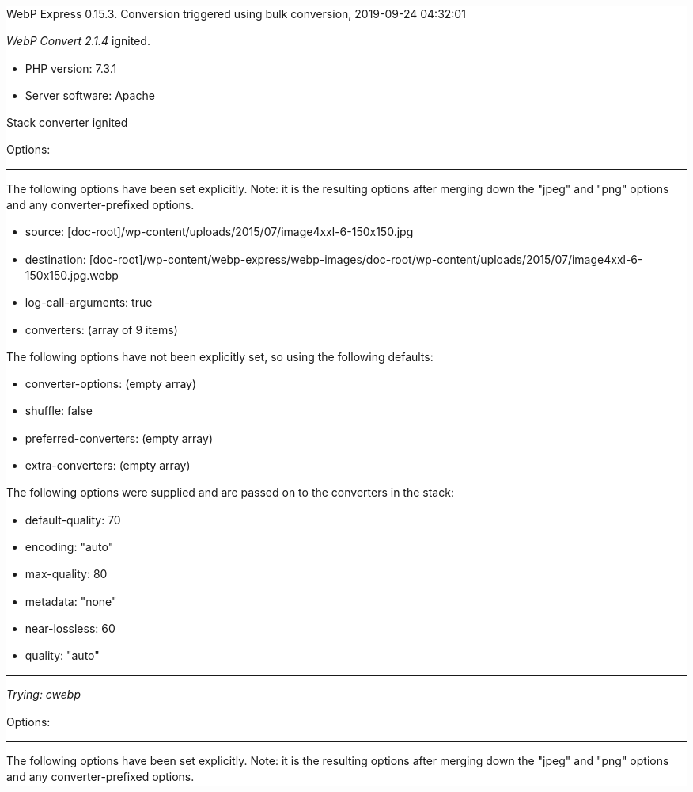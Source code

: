 WebP Express 0.15.3. Conversion triggered using bulk conversion, 2019-09-24 04:32:01


*WebP Convert 2.1.4*  ignited.

- PHP version: 7.3.1

- Server software: Apache


Stack converter ignited


Options:

------------

The following options have been set explicitly. Note: it is the resulting options after merging down the "jpeg" and "png" options and any converter-prefixed options.

- source: [doc-root]/wp-content/uploads/2015/07/image4xxl-6-150x150.jpg

- destination: [doc-root]/wp-content/webp-express/webp-images/doc-root/wp-content/uploads/2015/07/image4xxl-6-150x150.jpg.webp

- log-call-arguments: true

- converters: (array of 9 items)


The following options have not been explicitly set, so using the following defaults:

- converter-options: (empty array)

- shuffle: false

- preferred-converters: (empty array)

- extra-converters: (empty array)


The following options were supplied and are passed on to the converters in the stack:

- default-quality: 70

- encoding: "auto"

- max-quality: 80

- metadata: "none"

- near-lossless: 60

- quality: "auto"

------------



*Trying: cwebp* 


Options:

------------

The following options have been set explicitly. Note: it is the resulting options after merging down the "jpeg" and "png" options and any converter-prefixed options.
